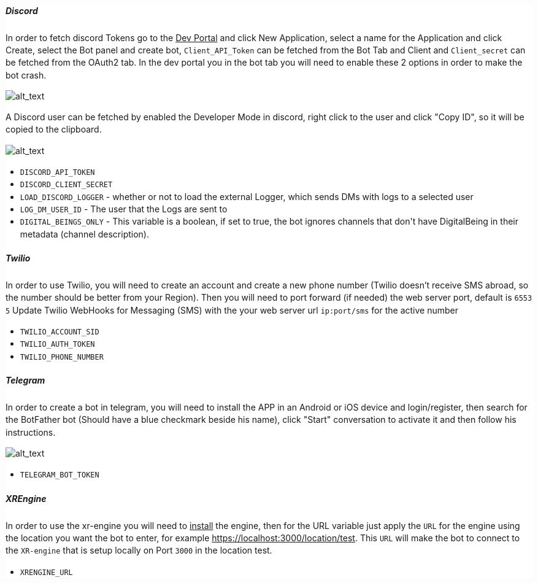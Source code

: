 ##### Discord

In order to fetch discord Tokens go to the [Dev Portal](https://discord.com/developers/applications) and click New Application, select a name for the Application and click Create, select the Bot panel and create bot, `Client_API_Token` can be fetched from the Bot Tab and Client and `Client_secret` can be fetched from the OAuth2 tab. In the dev portal you in the bot tab you will need to enable these 2 options in order to make the bot crash.

![alt_text](https://github.com/XRFoundation/DigitalBeing/blob/main/readme_images/Screenshot_285.png)

A Discord user can be fetched by enabled the Developer Mode in discord, right click to the user and click "Copy ID", so it will be copied to the clipboard.

![alt_text](https://github.com/XRFoundation/DigitalBeing/blob/main/readme_images/Screenshot_284.png)

* `DISCORD_API_TOKEN`
* `DISCORD_CLIENT_SECRET`
* `LOAD_DISCORD_LOGGER` - whether or not to load the external Logger, which sends DMs with logs to a selected user
* `LOG_DM_USER_ID` - The user that the Logs are sent to
* `DIGITAL_BEINGS_ONLY` - This variable is a boolean, if set to true, the bot ignores channels that don't have DigitalBeing in their metadata (channel description).

##### Twilio

In order to use Twilio, you will need to create an account and create a new phone number (Twilio doesn’t receive SMS abroad, so the number should be better from your Region). 
Then you will need to port forward (if needed) the web server port, default is `65535`
Update Twilio WebHooks for Messaging (SMS) with the your web server url `ip:port/sms` for the active number

* `TWILIO_ACCOUNT_SID`
* `TWILIO_AUTH_TOKEN`
* `TWILIO_PHONE_NUMBER`

##### Telegram

In order to create a bot in telegram, you will need to install the APP in an Android or iOS device and login/register, then search for the BotFather bot (Should have a blue checkmark beside his name), click "Start" conversation to activate it and then follow his instructions.

![alt_text](https://github.com/XRFoundation/DigitalBeing/blob/main/readme_images/Screenshot_289.jpg)

* `TELEGRAM_BOT_TOKEN`

##### XREngine

In order to use the xr-engine you will need to [install](https://github.com/XRFoundation/XREngine/blob/dev/tutorial/01-installation.md) the engine, then for the URL variable just apply the `URL` for the engine using the location you want the bot to enter, for example [https://localhost:3000/location/test](https://localhost:3000/location/test). This `URL` will make the bot to connect to the `XR-engine` that is setup locally on Port `3000` in the location test.

* `XRENGINE_URL`
